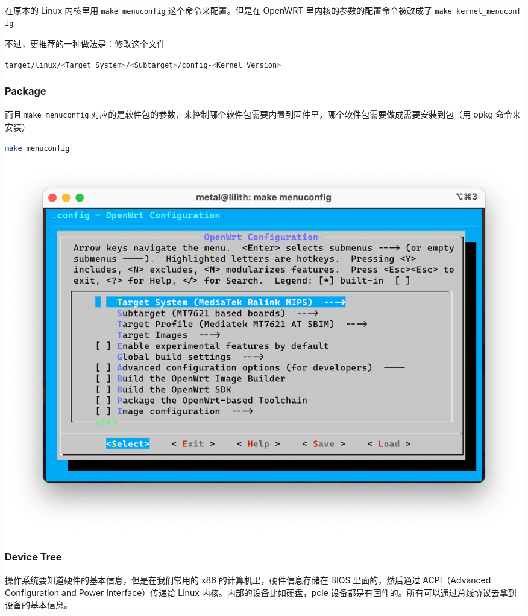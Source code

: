 在原本的 Linux 内核里用 `make menuconfig` 这个命令来配置。但是在 OpenWRT 里内核的参数的配置命令被改成了 `make kernel_menuconfig`

不过，更推荐的一种做法是：修改这个文件

```bash
target/linux/<Target System>/<Subtarget>/config-<Kernel Version>
```

### Package

而且 `make menuconfig` 对应的是软件包的参数，来控制哪个软件包需要内置到固件里，哪个软件包需要做成需要安装到包（用 opkg 命令来安装）

```bash
make menuconfig
```

![screenshot_openwrt_makeconfig](/assets/img/start-openwrt/screenshot_openwrt_makeconfig.png)

### Device Tree

操作系统要知道硬件的基本信息，但是在我们常用的 x86 的计算机里，硬件信息存储在 BIOS 里面的，然后通过 ACPI（Advanced Configuration and Power Interface）传递给 Linux 内核。内部的设备比如硬盘，pcie 设备都是有固件的。所有可以通过总线协议去拿到设备的基本信息。
